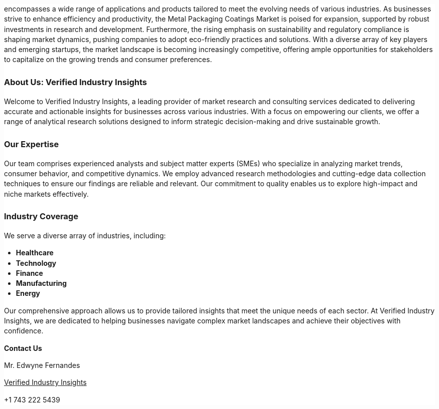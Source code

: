 encompasses a wide range of applications and products tailored to meet the evolving needs of various industries. As businesses strive to enhance efficiency and productivity, the Metal Packaging Coatings Market is poised for expansion, supported by robust investments in research and development. Furthermore, the rising emphasis on sustainability and regulatory compliance is shaping market dynamics, pushing companies to adopt eco-friendly practices and solutions. With a diverse array of key players and emerging startups, the market landscape is becoming increasingly competitive, offering ample opportunities for stakeholders to capitalize on the growing trends and consumer preferences.</p><h3>About Us: Verified Industry Insights</h3><p>Welcome to Verified Industry Insights, a leading provider of market research and consulting services dedicated to delivering accurate and actionable insights for businesses across various industries. With a focus on empowering our clients, we offer a range of analytical research solutions designed to inform strategic decision-making and drive sustainable growth.</p><h3>Our Expertise</h3><p>Our team comprises experienced analysts and subject matter experts (SMEs) who specialize in analyzing market trends, consumer behavior, and competitive dynamics. We employ advanced research methodologies and cutting-edge data collection techniques to ensure our findings are reliable and relevant. Our commitment to quality enables us to explore high-impact and niche markets effectively.</p><h3>Industry Coverage</h3><p>We serve a diverse array of industries, including:</p><ul><li><strong>Healthcare</strong></li><li><strong>Technology</strong></li><li><strong>Finance</strong></li><li><strong>Manufacturing</strong></li><li><strong>Energy</strong></li></ul><p>Our comprehensive approach allows us to provide tailored insights that meet the unique needs of each sector. At Verified Industry Insights, we are dedicated to helping businesses navigate complex market landscapes and achieve their objectives with confidence.</p><p><strong>Contact Us</strong></p><p>Mr. Edwyne Fernandes</p><p><a href="https://www.verifiedindustryinsights.com/">Verified Industry Insights</a></p><p>+1 743 222 5439</p>

